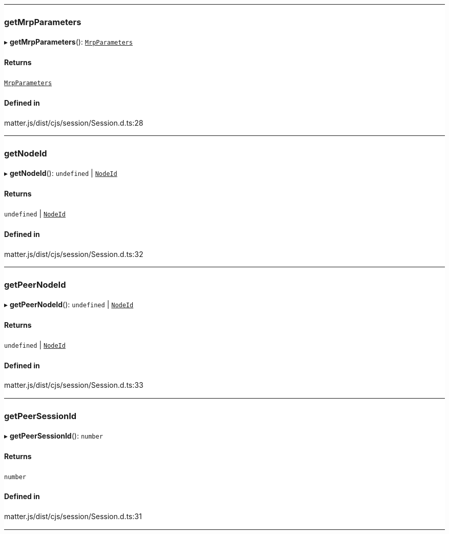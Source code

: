 ___

### getMrpParameters

▸ **getMrpParameters**(): [`MrpParameters`](internal_.MrpParameters.md)

#### Returns

[`MrpParameters`](internal_.MrpParameters.md)

#### Defined in

matter.js/dist/cjs/session/Session.d.ts:28

___

### getNodeId

▸ **getNodeId**(): `undefined` \| [`NodeId`](../modules/internal_.md#nodeid)

#### Returns

`undefined` \| [`NodeId`](../modules/internal_.md#nodeid)

#### Defined in

matter.js/dist/cjs/session/Session.d.ts:32

___

### getPeerNodeId

▸ **getPeerNodeId**(): `undefined` \| [`NodeId`](../modules/internal_.md#nodeid)

#### Returns

`undefined` \| [`NodeId`](../modules/internal_.md#nodeid)

#### Defined in

matter.js/dist/cjs/session/Session.d.ts:33

___

### getPeerSessionId

▸ **getPeerSessionId**(): `number`

#### Returns

`number`

#### Defined in

matter.js/dist/cjs/session/Session.d.ts:31

___
